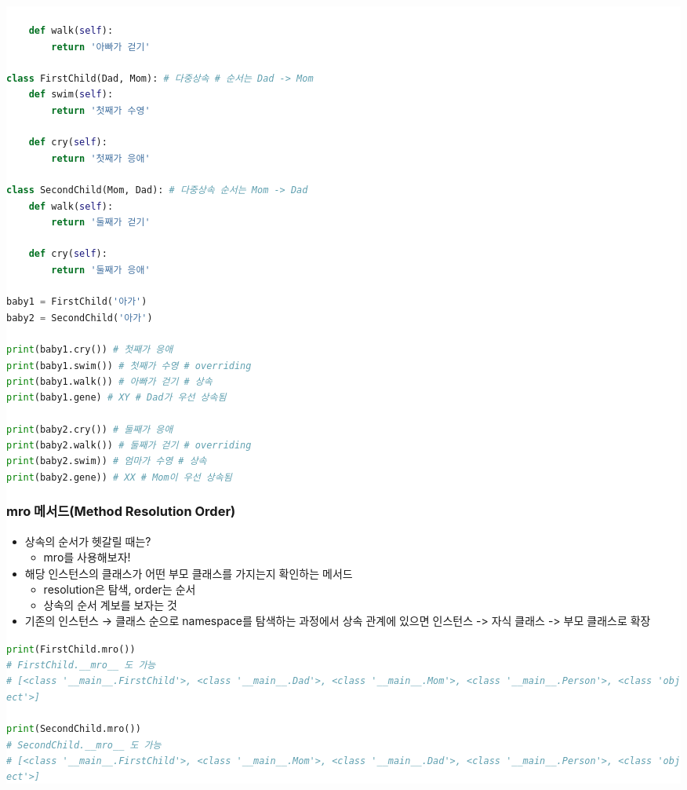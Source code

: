 ```python

	def walk(self):
		return '아빠가 걷기'

class FirstChild(Dad, Mom): # 다중상속 # 순서는 Dad -> Mom
	def swim(self):
		return '첫째가 수영'

	def cry(self):
		return '첫째가 응애'

class SecondChild(Mom, Dad): # 다중상속 순서는 Mom -> Dad
	def walk(self):
		return '둘째가 걷기'

	def cry(self):
		return '둘째가 응애'

baby1 = FirstChild('아가')
baby2 = SecondChild('아가')

print(baby1.cry()) # 첫째가 응애
print(baby1.swim()) # 첫째가 수영 # overriding
print(baby1.walk()) # 아빠가 걷기 # 상속
print(baby1.gene) # XY # Dad가 우선 상속됨

print(baby2.cry()) # 둘째가 응애
print(baby2.walk()) # 둘째가 걷기 # overriding
print(baby2.swim)) # 엄마가 수영 # 상속
print(baby2.gene)) # XX # Mom이 우선 상속됨
```

### mro 메서드(Method Resolution Order)

- 상속의 순서가 헷갈릴 때는?
    - mro를 사용해보자!
- 해당 인스턴스의 클래스가 어떤 부모 클래스를 가지는지 확인하는 메서드
    - resolution은 탐색, order는 순서
    - 상속의 순서 계보를 보자는 것
- 기존의 인스턴스 → 클래스 순으로 namespace를 탐색하는 과정에서 상속 관계에 있으면 인스턴스 -> 자식 클래스 -> 부모 클래스로 확장

```python
print(FirstChild.mro())
# FirstChild.__mro__ 도 가능
# [<class '__main__.FirstChild'>, <class '__main__.Dad'>, <class '__main__.Mom'>, <class '__main__.Person'>, <class 'object'>]

print(SecondChild.mro())
# SecondChild.__mro__ 도 가능
# [<class '__main__.FirstChild'>, <class '__main__.Mom'>, <class '__main__.Dad'>, <class '__main__.Person'>, <class 'object'>]
```
